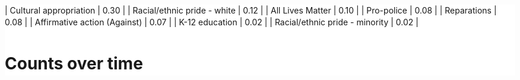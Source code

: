 | Cultural appropriation                                       |  0.30 |
| Racial/ethnic pride - white                                  |  0.12 |
| All Lives Matter                                             |  0.10 |
| Pro-police                                                   |  0.08 |
| Reparations                                                  |  0.08 |
| Affirmative action (Against)                                 |  0.07 |
| K-12 education                                               |  0.02 |
| Racial/ethnic pride - minority                               |  0.02 |

# Counts over time
